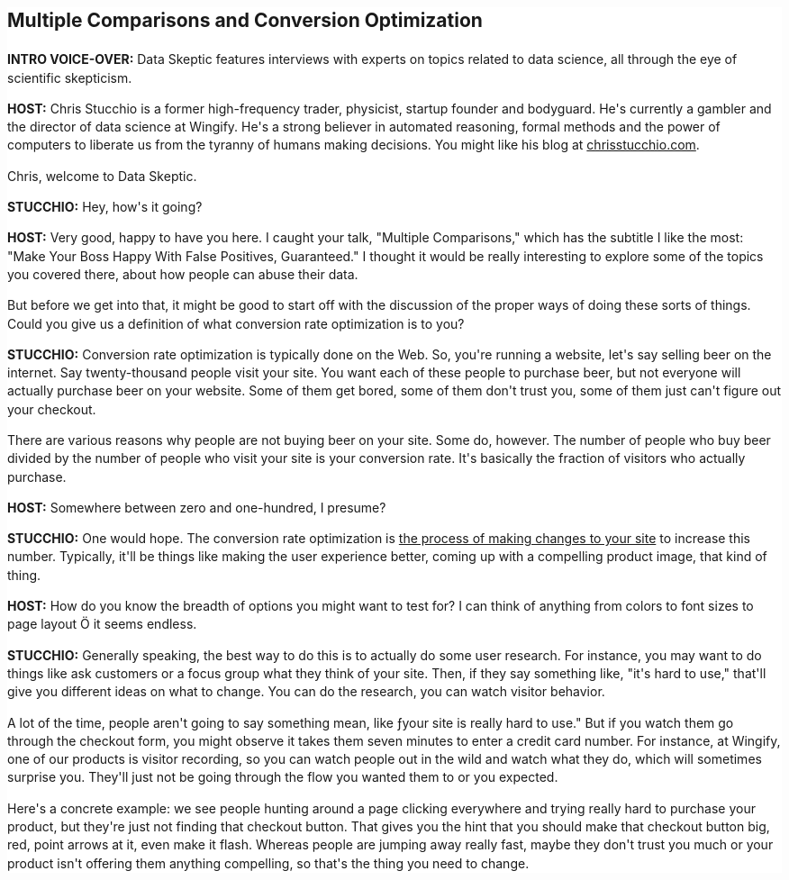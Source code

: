 ## Multiple Comparisons and Conversion Optimization

**INTRO VOICE-OVER:** Data Skeptic features interviews with experts on topics related to data science, all through the eye of scientific skepticism.

**HOST:** Chris Stucchio is a former high-frequency trader, physicist, startup founder and bodyguard. He's currently a gambler and the director of data science at Wingify. He's a strong believer in automated reasoning, formal methods and the power of computers to liberate us from the tyranny of humans making decisions. You might like his blog at [chrisstucchio.com](www.chrisstuccio.com).

Chris, welcome to Data Skeptic.

**STUCCHIO:** Hey, how's it going?

**HOST:** Very good, happy to have you here. I caught your talk, "Multiple Comparisons," which has the subtitle I like the most: "Make Your Boss Happy With False Positives, Guaranteed." I thought it would be really interesting to explore some of the topics you covered there, about how people can abuse their data.

But before we get into that, it might be good to start off with the discussion of the proper ways of doing these sorts of things. Could you give us a definition of what conversion rate optimization is to you?

**STUCCHIO:** Conversion rate optimization is typically done on the Web. So, you're running a website, let's say selling beer on the internet. Say twenty-thousand people visit your site. You want each of these people to purchase beer, but not everyone will actually purchase beer on your website. Some of them get bored, some of them don't trust you, some of them just can't figure out your checkout.

There are various reasons why people are not buying beer on your site. Some do, however. The number of people who buy beer divided by the number of people who visit your site is your conversion rate. It's basically the fraction of visitors who actually purchase.

**HOST:** Somewhere between zero and one-hundred, I presume?

**STUCCHIO:** One would hope. The conversion rate optimization is [the process of making changes to your site](https://moz.com/blog/the-definitive-howto-for-conversion-rate-optimization) to increase this number. Typically, it'll be things like making the user experience better, coming up with a compelling product image, that kind of thing.

**HOST:** How do you know the breadth of options you might want to test for? I can think of anything from colors to font sizes to page layout Ö it seems endless.

**STUCCHIO:** Generally speaking, the best way to do this is to actually do some user research. For instance, you may want to do things like ask customers or a focus group what they think of your site. Then, if they say something like, "it's hard to use," that'll give you different ideas on what to change. You can do the research, you can watch visitor behavior.

A lot of the time, people aren't going to say something mean, like ƒyour site is really hard to use." But if you watch them go through the checkout form, you might observe it takes them seven minutes to enter a credit card number. For instance, at Wingify, one of our products is visitor recording, so you can watch people out in the wild and watch what they do, which will sometimes surprise you. They'll just not be going through the flow you wanted them to or you expected.

Here's a concrete example: we see people hunting around a page clicking everywhere and trying really hard to purchase your product, but they're just not finding that checkout button. That gives you the hint that you should make that checkout button big, red, point arrows at it, even make it flash. Whereas people are jumping away really fast, maybe they don't trust you much or your product isn't offering them anything compelling, so that's the thing you need to change.
